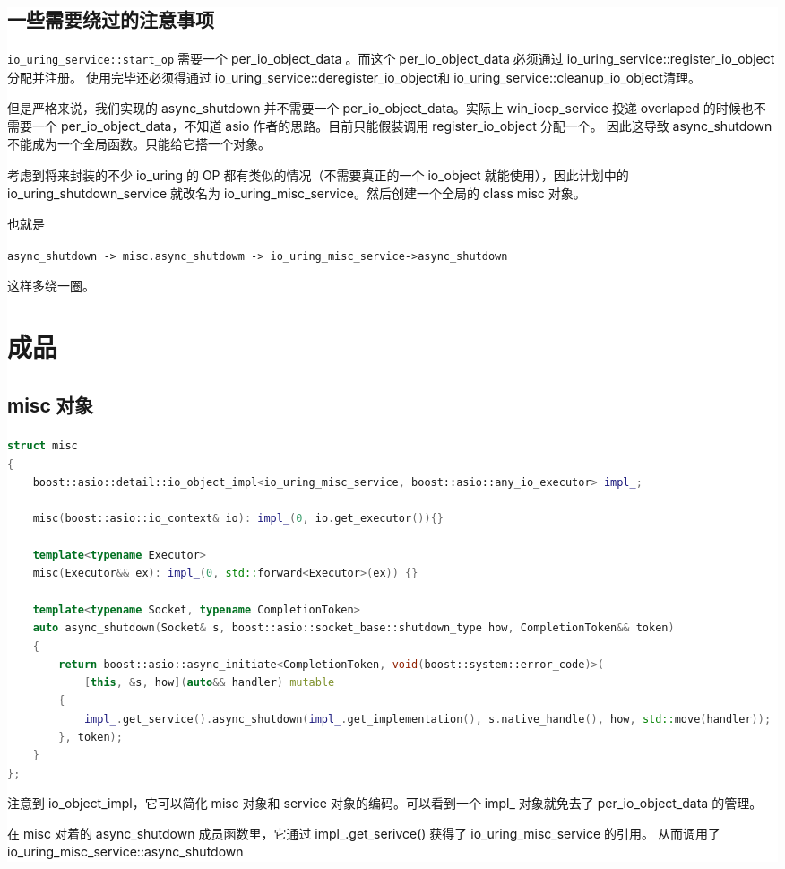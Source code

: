 ## 一些需要绕过的注意事项


`io_uring_service::start_op` 需要一个 per_io_object_data 。而这个 per_io_object_data 必须通过 io_uring_service::register_io_object 分配并注册。
使用完毕还必须得通过 io_uring_service::deregister_io_object和 io_uring_service::cleanup_io_object清理。

但是严格来说，我们实现的 async_shutdown 并不需要一个 per_io_object_data。实际上 win_iocp_service 投递 overlaped 的时候也不需要一个 per_io_object_data，不知道 asio 作者的思路。目前只能假装调用 register_io_object 分配一个。
因此这导致 async_shutdown 不能成为一个全局函数。只能给它搭一个对象。

考虑到将来封装的不少 io_uring 的 OP 都有类似的情况（不需要真正的一个 io_object 就能使用），因此计划中的 io_uring_shutdown_service 就改名为
io_uring_misc_service。然后创建一个全局的 class misc 对象。

也就是
```
async_shutdown -> misc.async_shutdowm -> io_uring_misc_service->async_shutdown
```

这样多绕一圈。

# 成品

## misc 对象

```c++
struct misc
{
	boost::asio::detail::io_object_impl<io_uring_misc_service, boost::asio::any_io_executor> impl_;

	misc(boost::asio::io_context& io): impl_(0, io.get_executor()){}

	template<typename Executor>
	misc(Executor&& ex): impl_(0, std::forward<Executor>(ex)) {}

	template<typename Socket, typename CompletionToken>
	auto async_shutdown(Socket& s, boost::asio::socket_base::shutdown_type how, CompletionToken&& token)
	{
		return boost::asio::async_initiate<CompletionToken, void(boost::system::error_code)>(
			[this, &s, how](auto&& handler) mutable
		{
			impl_.get_service().async_shutdown(impl_.get_implementation(), s.native_handle(), how, std::move(handler));
		}, token);
	}
};
```

注意到 io_object_impl，它可以简化 misc 对象和 service 对象的编码。可以看到一个 impl_ 对象就免去了 per_io_object_data 的管理。

在 misc 对着的 async_shutdown 成员函数里，它通过 impl_.get_serivce() 获得了 io_uring_misc_service 的引用。
从而调用了 io_uring_misc_service::async_shutdown
